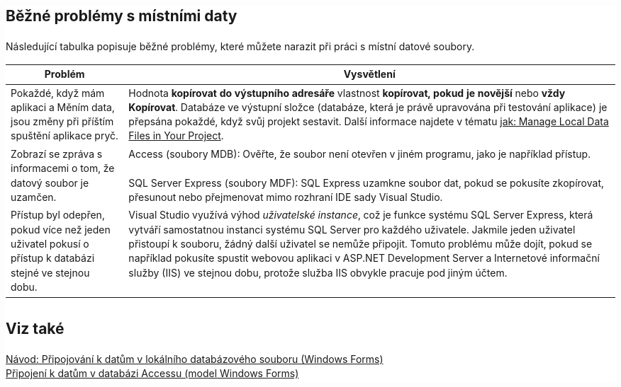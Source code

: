 ## <a name="common-issues-with-local-data"></a>Běžné problémy s místními daty  
 Následující tabulka popisuje běžné problémy, které můžete narazit při práci s místní datové soubory.  
  
|Problém|Vysvětlení|  
|-----------|-----------------|  
|Pokaždé, když mám aplikaci a Měním data, jsou změny při příštím spuštění aplikace pryč.|Hodnota **kopírovat do výstupního adresáře** vlastnost **kopírovat, pokud je novější** nebo **vždy Kopírovat**. Databáze ve výstupní složce (databáze, která je právě upravována při testování aplikace) je přepsána pokaždé, když svůj projekt sestavit. Další informace najdete v tématu [jak: Manage Local Data Files in Your Project](../data-tools/how-to-manage-local-data-files-in-your-project.md).|  
|Zobrazí se zpráva s informacemi o tom, že datový soubor je uzamčen.|Access (soubory MDB): Ověřte, že soubor není otevřen v jiném programu, jako je například přístup.<br /><br /> SQL Server Express (soubory MDF): SQL Express uzamkne soubor dat, pokud se pokusíte zkopírovat, přesunout nebo přejmenovat mimo rozhraní IDE sady Visual Studio.|  
|Přístup byl odepřen, pokud více než jeden uživatel pokusí o přístup k databázi stejné ve stejnou dobu.|Visual Studio využívá výhod *uživatelské instance*, což je funkce systému SQL Server Express, která vytváří samostatnou instanci systému SQL Server pro každého uživatele. Jakmile jeden uživatel přistoupí k souboru, žádný další uživatel se nemůže připojit. Tomuto problému může dojít, pokud se například pokusíte spustit webovou aplikaci v ASP.NET Development Server a Internetové informační služby (IIS) ve stejnou dobu, protože služba IIS obvykle pracuje pod jiným účtem.|  
  
## <a name="see-also"></a>Viz také  
 [Návod: Připojování k datům v lokálního databázového souboru (Windows Forms)](../data-tools/walkthrough-connecting-to-data-in-a-local-database-file-windows-forms.md)   
 [Připojení k datům v databázi Accessu (model Windows Forms)](../data-tools/connect-to-data-in-an-access-database-windows-forms.md)